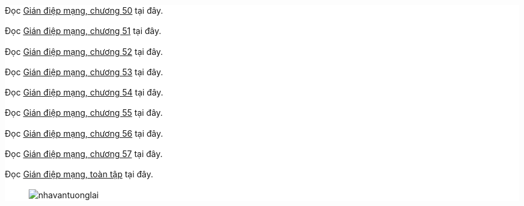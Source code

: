 Đọc [Gián điệp mạng, chương 50](https://nhavantuonglai.com/article/gian-diep-mang-chuong-50) tại đây.

Đọc [Gián điệp mạng, chương 51](https://nhavantuonglai.com/article/gian-diep-mang-chuong-51) tại đây.

Đọc [Gián điệp mạng, chương 52](https://nhavantuonglai.com/article/gian-diep-mang-chuong-52) tại đây.

Đọc [Gián điệp mạng, chương 53](https://nhavantuonglai.com/article/gian-diep-mang-chuong-53) tại đây.

Đọc [Gián điệp mạng, chương 54](https://nhavantuonglai.com/article/gian-diep-mang-chuong-54) tại đây.

Đọc [Gián điệp mạng, chương 55](https://nhavantuonglai.com/article/gian-diep-mang-chuong-55) tại đây.

Đọc [Gián điệp mạng, chương 56](https://nhavantuonglai.com/article/gian-diep-mang-chuong-56) tại đây.

Đọc [Gián điệp mạng, chương 57](https://nhavantuonglai.com/article/gian-diep-mang-chuong-57) tại đây.

Đọc [Gián điệp mạng, toàn tập](https://banmaixanh.org/ebook/gian-diep-mang.pdf) tại đây.

<figure><img src="https://banmaixanh.org/image/cover/001-331.jpg" alt="nhavantuonglai" title="nhavantuonglai" height=100% width=100%><figcaption><p></p></figcaption></figure>